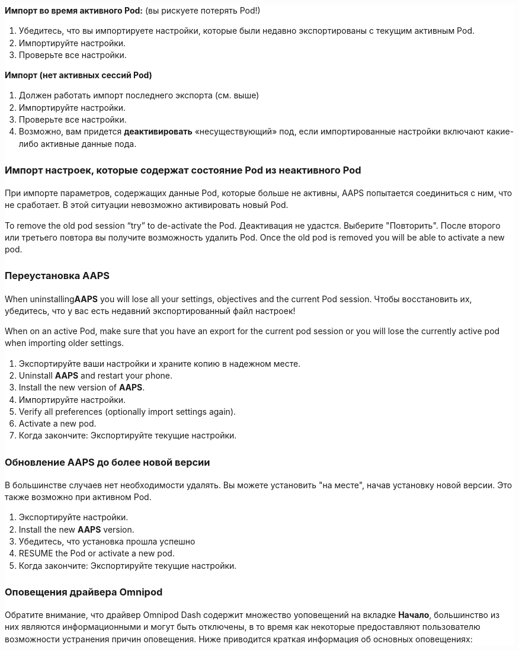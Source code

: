**Импорт во время активного Pod:** (вы рискуете потерять Pod!)

1. Убедитесь, что вы импортируете настройки, которые были недавно экспортированы с текущим активным Pod.
2. Импортируйте настройки.
3. Проверьте все настройки.

**Импорт (нет активных сессий Pod)**

1. Должен работать импорт последнего экспорта (см. выше)
2. Импортируйте настройки.
3. Проверьте все настройки.
4. Возможно, вам придется **деактивировать** «несуществующий» под, если импортированные настройки включают какие-либо активные данные пода.

### Импорт настроек, которые содержат состояние Pod из неактивного Pod

При импорте параметров, содержащих данные Pod, которые больше не активны, AAPS попытается соединиться с ним, что не сработает. В этой ситуации невозможно активировать новый Pod.

To remove the old pod session “try” to de-activate the Pod. Деактивация не удастся. Выберите "Повторить". После второго или третьего повтора вы получите возможность удалить Pod. Once the old pod is removed you will be able to activate a new pod.

### Переустановка AAPS

When uninstalling**AAPS** you will lose all your settings, objectives and the current Pod session. Чтобы восстановить их, убедитесь, что у вас есть недавний экспортированный файл настроек!

When on an active Pod, make sure that you have an export for the current pod session or you will lose the currently active pod when importing older settings.

1. Экспортируйте ваши настройки и храните копию в надежном месте.
2. Uninstall **AAPS** and restart your phone.
3. Install the new version of **AAPS**.
4. Импортируйте настройки.
5. Verify all preferences (optionally import settings again).
6. Activate a new pod.
7. Когда закончите: Экспортируйте текущие настройки.

### Обновление AAPS до более новой версии

В большинстве случаев нет необходимости удалять. Вы можете установить "на месте", начав установку новой версии. Это также возможно при активном Pod.

1. Экспортируйте настройки.
2. Install the new **AAPS** version.
3. Убедитесь, что установка прошла успешно
4. RESUME the Pod or activate a new pod.
5. Когда закончите: Экспортируйте текущие настройки.

### Оповещения драйвера Omnipod

Обратите внимание, что драйвер Omnipod Dash содержит множество уоповещений на вкладке **Начало**, большинство из них являются информационными и могут быть отключены, в то время как некоторые предоставляют пользователю возможности устранения причин оповещения. Ниже приводится краткая информация об основных оповещениях:
